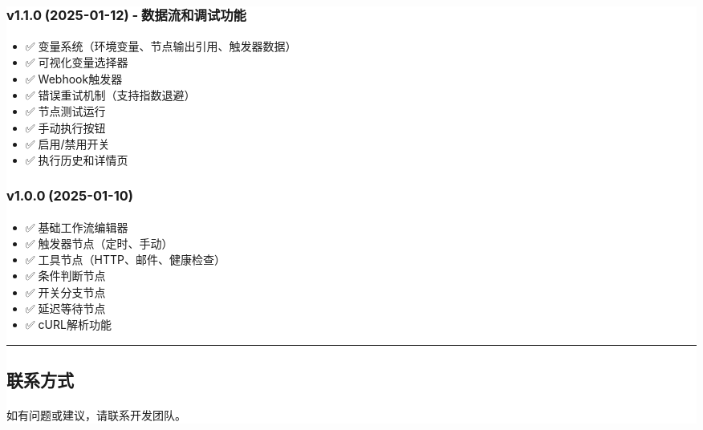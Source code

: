 ### v1.1.0 (2025-01-12) - 数据流和调试功能
- ✅ 变量系统（环境变量、节点输出引用、触发器数据）
- ✅ 可视化变量选择器
- ✅ Webhook触发器
- ✅ 错误重试机制（支持指数退避）
- ✅ 节点测试运行
- ✅ 手动执行按钮
- ✅ 启用/禁用开关
- ✅ 执行历史和详情页

### v1.0.0 (2025-01-10)
- ✅ 基础工作流编辑器
- ✅ 触发器节点（定时、手动）
- ✅ 工具节点（HTTP、邮件、健康检查）
- ✅ 条件判断节点
- ✅ 开关分支节点
- ✅ 延迟等待节点
- ✅ cURL解析功能

---

## 联系方式

如有问题或建议，请联系开发团队。

